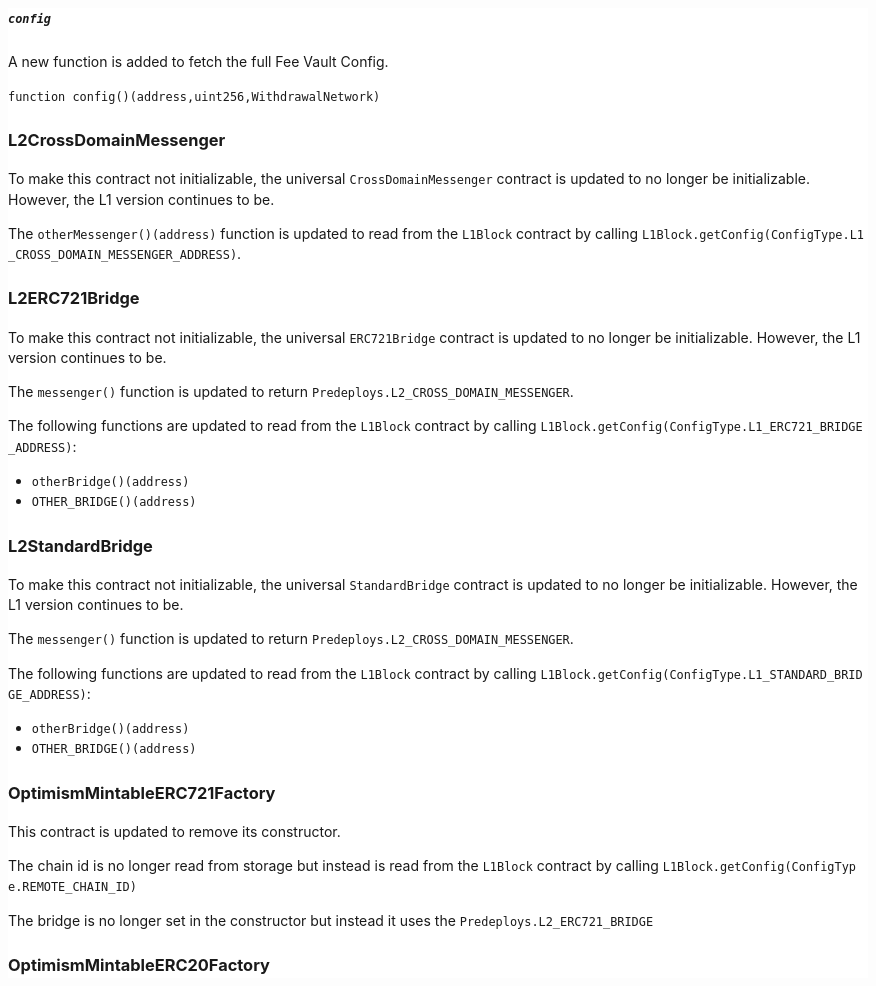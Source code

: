 ##### `config`

A new function is added to fetch the full Fee Vault Config.

```solidity
function config()(address,uint256,WithdrawalNetwork)
```

### L2CrossDomainMessenger

To make this contract not initializable, the universal `CrossDomainMessenger` contract is updated to no longer be initializable.
However, the L1 version continues to be.

The `otherMessenger()(address)` function is updated to read from the `L1Block` contract
by calling `L1Block.getConfig(ConfigType.L1_CROSS_DOMAIN_MESSENGER_ADDRESS)`.

### L2ERC721Bridge

To make this contract not initializable, the universal `ERC721Bridge` contract is updated to no longer be initializable.
However, the L1 version continues to be.

The `messenger()` function is updated to return `Predeploys.L2_CROSS_DOMAIN_MESSENGER`.

The following functions are updated to read from the `L1Block` contract by calling `L1Block.getConfig(ConfigType.L1_ERC721_BRIDGE_ADDRESS)`:

- `otherBridge()(address)`
- `OTHER_BRIDGE()(address)`

### L2StandardBridge

To make this contract not initializable, the universal `StandardBridge` contract is updated to no longer be initializable.
However, the L1 version continues to be.

The `messenger()` function is updated to return `Predeploys.L2_CROSS_DOMAIN_MESSENGER`.

The following functions are updated to read from the `L1Block` contract by calling `L1Block.getConfig(ConfigType.L1_STANDARD_BRIDGE_ADDRESS)`:

- `otherBridge()(address)`
- `OTHER_BRIDGE()(address)`

### OptimismMintableERC721Factory

This contract is updated to remove its constructor.

The chain id is no longer read from storage but instead is read from the `L1Block` contract by calling
`L1Block.getConfig(ConfigType.REMOTE_CHAIN_ID)`

The bridge is no longer set in the constructor but instead it uses the `Predeploys.L2_ERC721_BRIDGE`

### OptimismMintableERC20Factory
